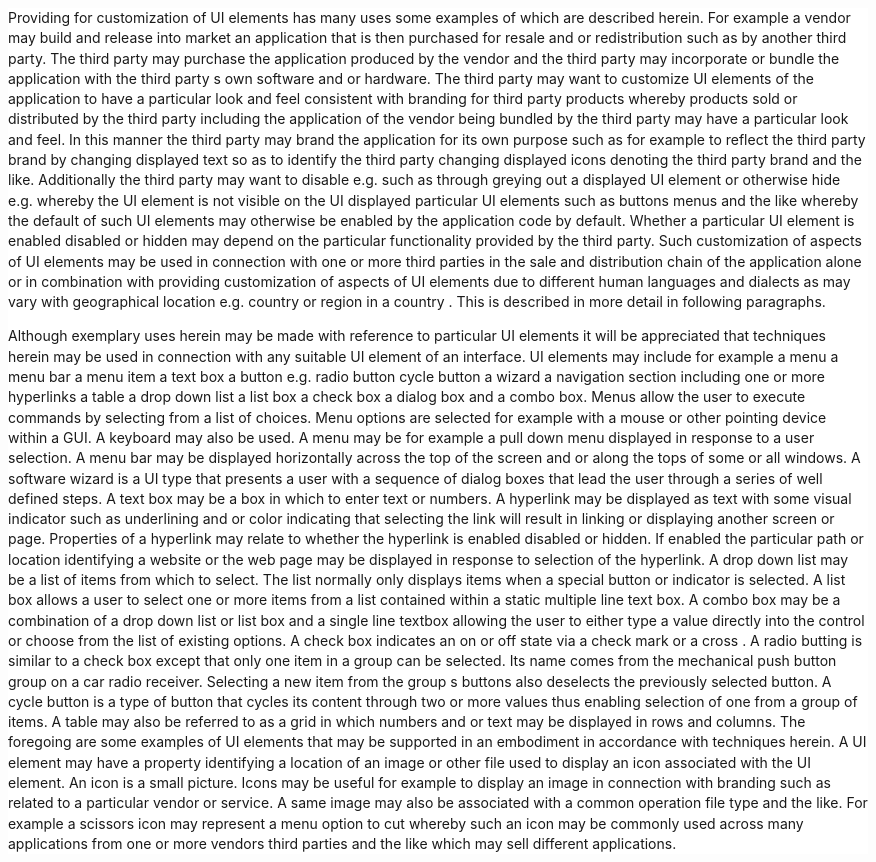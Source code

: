 Providing for customization of UI elements has many uses some examples of which are described herein. For example a vendor may build and release into market an application that is then purchased for resale and or redistribution such as by another third party. The third party may purchase the application produced by the vendor and the third party may incorporate or bundle the application with the third party s own software and or hardware. The third party may want to customize UI elements of the application to have a particular look and feel consistent with branding for third party products whereby products sold or distributed by the third party including the application of the vendor being bundled by the third party may have a particular look and feel. In this manner the third party may brand the application for its own purpose such as for example to reflect the third party brand by changing displayed text so as to identify the third party changing displayed icons denoting the third party brand and the like. Additionally the third party may want to disable e.g. such as through greying out a displayed UI element or otherwise hide e.g. whereby the UI element is not visible on the UI displayed particular UI elements such as buttons menus and the like whereby the default of such UI elements may otherwise be enabled by the application code by default. Whether a particular UI element is enabled disabled or hidden may depend on the particular functionality provided by the third party. Such customization of aspects of UI elements may be used in connection with one or more third parties in the sale and distribution chain of the application alone or in combination with providing customization of aspects of UI elements due to different human languages and dialects as may vary with geographical location e.g. country or region in a country . This is described in more detail in following paragraphs.

Although exemplary uses herein may be made with reference to particular UI elements it will be appreciated that techniques herein may be used in connection with any suitable UI element of an interface. UI elements may include for example a menu a menu bar a menu item a text box a button e.g. radio button cycle button a wizard a navigation section including one or more hyperlinks a table a drop down list a list box a check box a dialog box and a combo box. Menus allow the user to execute commands by selecting from a list of choices. Menu options are selected for example with a mouse or other pointing device within a GUI. A keyboard may also be used. A menu may be for example a pull down menu displayed in response to a user selection. A menu bar may be displayed horizontally across the top of the screen and or along the tops of some or all windows. A software wizard is a UI type that presents a user with a sequence of dialog boxes that lead the user through a series of well defined steps. A text box may be a box in which to enter text or numbers. A hyperlink may be displayed as text with some visual indicator such as underlining and or color indicating that selecting the link will result in linking or displaying another screen or page. Properties of a hyperlink may relate to whether the hyperlink is enabled disabled or hidden. If enabled the particular path or location identifying a website or the web page may be displayed in response to selection of the hyperlink. A drop down list may be a list of items from which to select. The list normally only displays items when a special button or indicator is selected. A list box allows a user to select one or more items from a list contained within a static multiple line text box. A combo box may be a combination of a drop down list or list box and a single line textbox allowing the user to either type a value directly into the control or choose from the list of existing options. A check box indicates an on or off state via a check mark or a cross . A radio butting is similar to a check box except that only one item in a group can be selected. Its name comes from the mechanical push button group on a car radio receiver. Selecting a new item from the group s buttons also deselects the previously selected button. A cycle button is a type of button that cycles its content through two or more values thus enabling selection of one from a group of items. A table may also be referred to as a grid in which numbers and or text may be displayed in rows and columns. The foregoing are some examples of UI elements that may be supported in an embodiment in accordance with techniques herein. A UI element may have a property identifying a location of an image or other file used to display an icon associated with the UI element. An icon is a small picture. Icons may be useful for example to display an image in connection with branding such as related to a particular vendor or service. A same image may also be associated with a common operation file type and the like. For example a scissors icon may represent a menu option to cut whereby such an icon may be commonly used across many applications from one or more vendors third parties and the like which may sell different applications.
